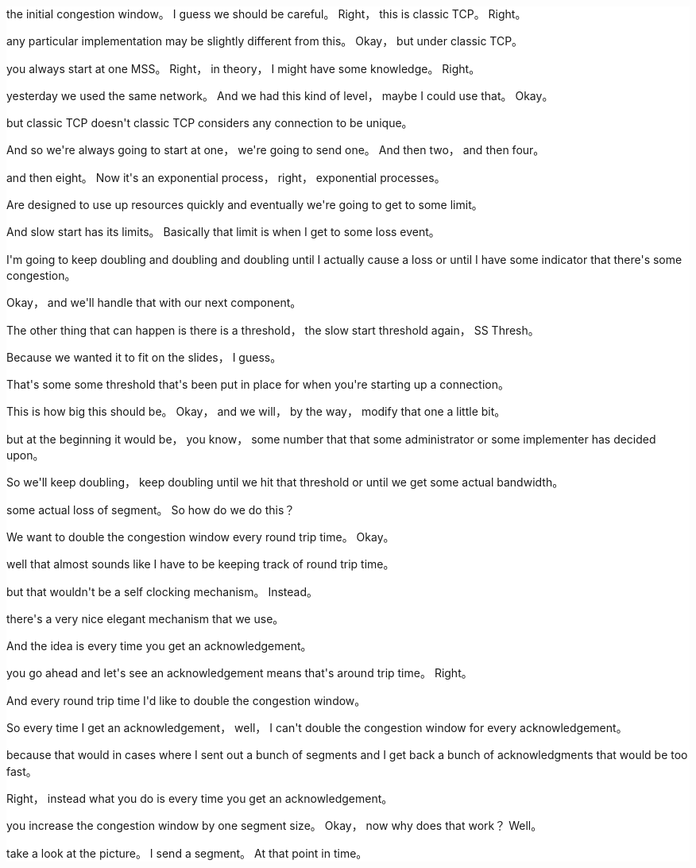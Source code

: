  the initial congestion window。 I guess we should be careful。 Right， this is classic TCP。 Right。

 any particular implementation may be slightly different from this。 Okay， but under classic TCP。

 you always start at one MSS。 Right， in theory， I might have some knowledge。 Right。

 yesterday we used the same network。 And we had this kind of level， maybe I could use that。 Okay。

 but classic TCP doesn't classic TCP considers any connection to be unique。

 And so we're always going to start at one， we're going to send one。 And then two， and then four。

 and then eight。 Now it's an exponential process， right， exponential processes。

 Are designed to use up resources quickly and eventually we're going to get to some limit。

 And slow start has its limits。 Basically that limit is when I get to some loss event。

 I'm going to keep doubling and doubling and doubling until I actually cause a loss or until I have some indicator that there's some congestion。

 Okay， and we'll handle that with our next component。

 The other thing that can happen is there is a threshold， the slow start threshold again， SS Thresh。

 Because we wanted it to fit on the slides， I guess。

 That's some some threshold that's been put in place for when you're starting up a connection。

 This is how big this should be。 Okay， and we will， by the way， modify that one a little bit。

 but at the beginning it would be， you know， some number that that some administrator or some implementer has decided upon。

 So we'll keep doubling， keep doubling until we hit that threshold or until we get some actual bandwidth。

 some actual loss of segment。 So how do we do this？

 We want to double the congestion window every round trip time。 Okay。

 well that almost sounds like I have to be keeping track of round trip time。

 but that wouldn't be a self clocking mechanism。 Instead。

 there's a very nice elegant mechanism that we use。

 And the idea is every time you get an acknowledgement。

 you go ahead and let's see an acknowledgement means that's around trip time。 Right。

 And every round trip time I'd like to double the congestion window。

 So every time I get an acknowledgement， well， I can't double the congestion window for every acknowledgement。

 because that would in cases where I sent out a bunch of segments and I get back a bunch of acknowledgments that would be too fast。

 Right， instead what you do is every time you get an acknowledgement。

 you increase the congestion window by one segment size。 Okay， now why does that work？ Well。

 take a look at the picture。 I send a segment。 At that point in time。
